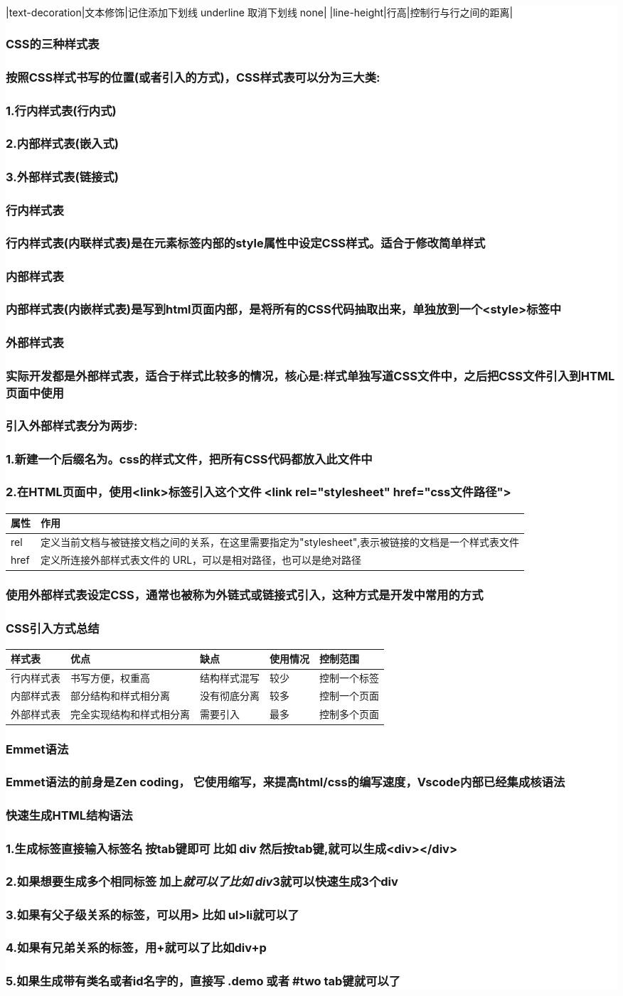 |text-decoration|文本修饰|记住添加下划线 underline 取消下划线 none|
|line-height|行高|控制行与行之间的距离|
### CSS的三种样式表
### 按照CSS样式书写的位置(或者引入的方式)，CSS样式表可以分为三大类:
### 1.行内样式表(行内式)
### 2.内部样式表(嵌入式)
### 3.外部样式表(链接式)
### 行内样式表
### 行内样式表(内联样式表)是在元素标签内部的style属性中设定CSS样式。适合于修改简单样式
### 内部样式表
### 内部样式表(内嵌样式表)是写到html页面内部，是将所有的CSS代码抽取出来，单独放到一个\<style>标签中
### 外部样式表
### 实际开发都是外部样式表，适合于样式比较多的情况，核心是:样式单独写道CSS文件中，之后把CSS文件引入到HTML页面中使用
### 引入外部样式表分为两步:
### 1.新建一个后缀名为。css的样式文件，把所有CSS代码都放入此文件中
### 2.在HTML页面中，使用\<link>标签引入这个文件 \<link rel="stylesheet" href="css文件路径">
|属性|作用|
|:-|:-|
|rel|定义当前文档与被链接文档之间的关系，在这里需要指定为"stylesheet",表示被链接的文档是一个样式表文件|
|href|定义所连接外部样式表文件的	URL，可以是相对路径，也可以是绝对路径|
### 使用外部样式表设定CSS，通常也被称为外链式或链接式引入，这种方式是开发中常用的方式
### CSS引入方式总结
|样式表|优点|缺点|使用情况|控制范围|
|:-|:-|:-|:-|:-|
|行内样式表|书写方便，权重高|结构样式混写|较少|控制一个标签|
|内部样式表|部分结构和样式相分离|没有彻底分离|较多|控制一个页面|
|外部样式表|完全实现结构和样式相分离|需要引入|最多|控制多个页面|
### Emmet语法
### Emmet语法的前身是Zen coding， 它使用缩写，来提高html/css的编写速度，Vscode内部已经集成核语法
### 快速生成HTML结构语法
### 1.生成标签直接输入标签名 按tab键即可 比如 div 然后按tab键,就可以生成\<div>\</div>
### 2.如果想要生成多个相同标签 加上*就可以了比如 div*3就可以快速生成3个div
### 3.如果有父子级关系的标签，可以用> 比如 ul>li就可以了
### 4.如果有兄弟关系的标签，用+就可以了比如div+p
### 5.如果生成带有类名或者id名字的，直接写 .demo 或者 #two tab键就可以了